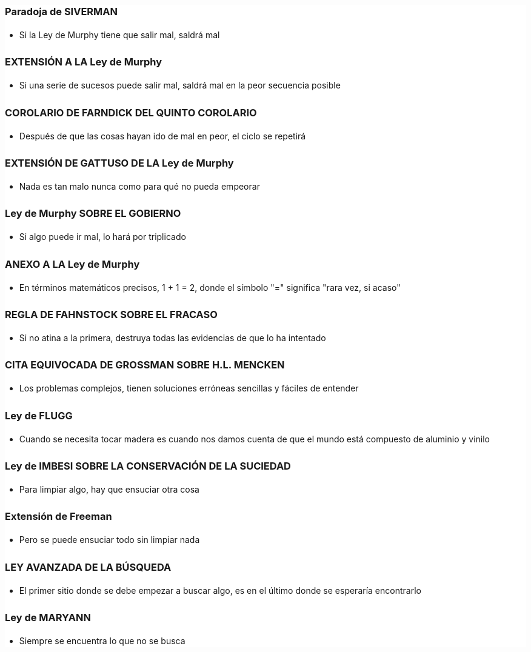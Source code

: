 ### Paradoja de SIVERMAN

- Si la Ley de Murphy tiene que salir mal, saldrá mal

### EXTENSIÓN A LA Ley de Murphy

- Si una serie de sucesos puede salir mal, saldrá mal en la peor secuencia posible

### COROLARIO DE FARNDICK DEL QUINTO COROLARIO

- Después de que las cosas hayan ido de mal en peor, el ciclo se repetirá

### EXTENSIÓN DE GATTUSO DE LA Ley de Murphy

- Nada es tan malo nunca como para qué no pueda empeorar

### Ley de Murphy SOBRE EL GOBIERNO

- Si algo puede ir mal, lo hará por triplicado

### ANEXO A LA Ley de Murphy

- En términos matemáticos precisos, 1 + 1 = 2, donde el símbolo "=" significa "rara vez, si acaso"

### REGLA DE FAHNSTOCK SOBRE EL FRACASO

- Si no atina a la primera, destruya todas las evidencias de que lo ha intentado

### CITA EQUIVOCADA DE GROSSMAN SOBRE H.L. MENCKEN

- Los problemas complejos, tienen soluciones erróneas sencillas y fáciles de entender

### Ley de FLUGG

- Cuando se necesita tocar madera es cuando nos damos cuenta de que el mundo está compuesto de aluminio y vinilo

### Ley de IMBESI SOBRE LA CONSERVACIÓN DE LA SUCIEDAD

- Para limpiar algo, hay que ensuciar otra cosa

### Extensión de Freeman

- Pero se puede ensuciar todo sin limpiar nada

### LEY AVANZADA DE LA BÚSQUEDA

- El primer sitio donde se debe empezar a buscar algo, es en el último donde se esperaría encontrarlo

### Ley de MARYANN

- Siempre se encuentra lo que no se busca
